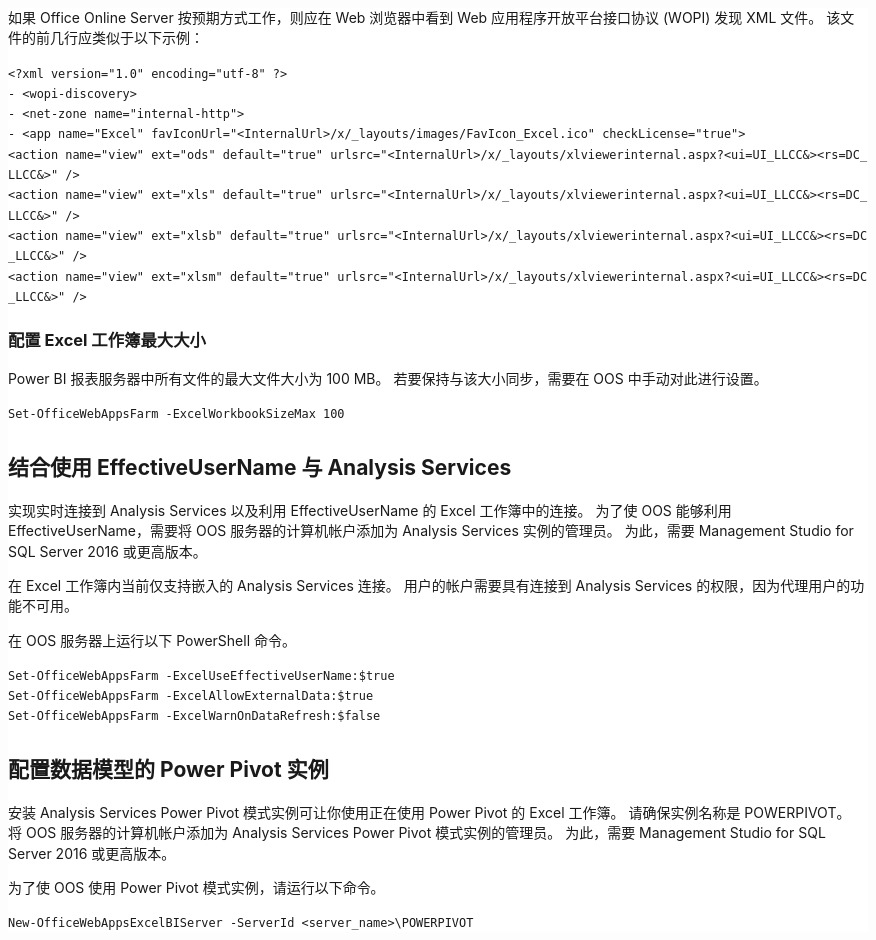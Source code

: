 如果 Office Online Server 按预期方式工作，则应在 Web 浏览器中看到 Web 应用程序开放平台接口协议 (WOPI) 发现 XML 文件。 该文件的前几行应类似于以下示例：

```
<?xml version="1.0" encoding="utf-8" ?> 
- <wopi-discovery>
- <net-zone name="internal-http">
- <app name="Excel" favIconUrl="<InternalUrl>/x/_layouts/images/FavIcon_Excel.ico" checkLicense="true">
<action name="view" ext="ods" default="true" urlsrc="<InternalUrl>/x/_layouts/xlviewerinternal.aspx?<ui=UI_LLCC&><rs=DC_LLCC&>" /> 
<action name="view" ext="xls" default="true" urlsrc="<InternalUrl>/x/_layouts/xlviewerinternal.aspx?<ui=UI_LLCC&><rs=DC_LLCC&>" /> 
<action name="view" ext="xlsb" default="true" urlsrc="<InternalUrl>/x/_layouts/xlviewerinternal.aspx?<ui=UI_LLCC&><rs=DC_LLCC&>" /> 
<action name="view" ext="xlsm" default="true" urlsrc="<InternalUrl>/x/_layouts/xlviewerinternal.aspx?<ui=UI_LLCC&><rs=DC_LLCC&>" /> 
```

### <a name="configure-excel-workbook-maximum-size"></a>配置 Excel 工作簿最大大小

Power BI 报表服务器中所有文件的最大文件大小为 100 MB。 若要保持与该大小同步，需要在 OOS 中手动对此进行设置。

```
Set-OfficeWebAppsFarm -ExcelWorkbookSizeMax 100
```

## <a name="using-effectiveusername-with-analysis-services"></a>结合使用 EffectiveUserName 与 Analysis Services

实现实时连接到 Analysis Services 以及利用 EffectiveUserName 的 Excel 工作簿中的连接。 为了使 OOS 能够利用 EffectiveUserName，需要将 OOS 服务器的计算机帐户添加为 Analysis Services 实例的管理员。 为此，需要 Management Studio for SQL Server 2016 或更高版本。

在 Excel 工作簿内当前仅支持嵌入的 Analysis Services 连接。 用户的帐户需要具有连接到 Analysis Services 的权限，因为代理用户的功能不可用。

在 OOS 服务器上运行以下 PowerShell 命令。

```
Set-OfficeWebAppsFarm -ExcelUseEffectiveUserName:$true
Set-OfficeWebAppsFarm -ExcelAllowExternalData:$true
Set-OfficeWebAppsFarm -ExcelWarnOnDataRefresh:$false
```

## <a name="configure-a-power-pivot-instance-for-data-models"></a>配置数据模型的 Power Pivot 实例

安装 Analysis Services Power Pivot 模式实例可让你使用正在使用 Power Pivot 的 Excel 工作簿。 请确保实例名称是 POWERPIVOT。 将 OOS 服务器的计算机帐户添加为 Analysis Services Power Pivot 模式实例的管理员。 为此，需要 Management Studio for SQL Server 2016 或更高版本。

为了使 OOS 使用 Power Pivot 模式实例，请运行以下命令。

```
New-OfficeWebAppsExcelBIServer -ServerId <server_name>\POWERPIVOT
```
